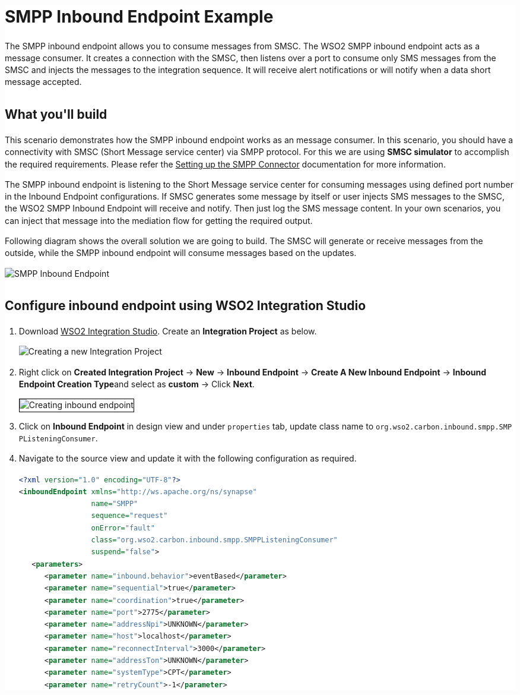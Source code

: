 # SMPP Inbound Endpoint Example

The SMPP inbound endpoint allows you to consume messages from SMSC. The WSO2 SMPP inbound endpoint acts as a message consumer. It creates a connection with the SMSC, then listens over a port to consume only SMS messages from the SMSC and injects the messages to the integration sequence. It will receive alert notifications or will notify when a data short message accepted.

## What you'll build

This scenario demonstrates how the SMPP inbound endpoint works as an message consumer. In this scenario, you should have a connectivity with SMSC (Short Message service center) via SMPP protocol. For this we are using **SMSC simulator** to accomplish the required requirements. Please refer the [Setting up the SMPP Connector]({{base_path}}/reference/connectors/smpp-connector/smpp-connector-configuration/) documentation for more information.

The SMPP inbound endpoint is listening to the Short Message service center for consuming messages using defined port number in the Inbound Endpoint configurations. If SMSC generates some message by itself or user injects SMS messages to the SMSC, the WSO2 SMPP Inbound Endpoint will receive and notify. Then just log the SMS message content. In your own scenarios, you can inject that message into the mediation flow for getting the required output.

Following diagram shows the overall solution we are going to build. The SMSC will generate or receive messages from the outside, while the SMPP inbound endpoint will consume messages based on the updates.

<img src="{{base_path}}/assets/img/integrate/connectors/smpp-inboundep-example.png" title="SMPP Inbound Endpoint" width="800" alt="SMPP Inbound Endpoint"/>

## Configure inbound endpoint using WSO2 Integration Studio

1. Download [WSO2 Integration Studio](https://wso2.com/integration/integration-studio/). Create an **Integration Project** as below. 
   
   <img src="{{base_path}}/assets/img/integrate/connectors/integration-project.png" title="Creating a new Integration Project" width="800" alt="Creating a new Integration Project" />

2. Right click on **Created Integration Project** -> **New** -> **Inbound Endpoint** -> **Create A New Inbound Endpoint** -> **Inbound Endpoint Creation Type**and select as **custom** -> Click **Next**.
   
   <img src="{{base_path}}/assets/img/integrate/connectors/smpp-inboundep-create-new-ie.png" title="Creating inbound endpoint" width="400" alt="Creating inbound endpoint" style="border:1px solid black"/>

3. Click on **Inbound Endpoint** in design view and under `properties` tab, update class name to `org.wso2.carbon.inbound.smpp.SMPPListeningConsumer`. 

4. Navigate to the source view and update it with the following configuration as required. 

   ```xml
   <?xml version="1.0" encoding="UTF-8"?>
   <inboundEndpoint xmlns="http://ws.apache.org/ns/synapse"
                    name="SMPP"
                    sequence="request"
                    onError="fault"
                    class="org.wso2.carbon.inbound.smpp.SMPPListeningConsumer"
                    suspend="false">
      <parameters>
         <parameter name="inbound.behavior">eventBased</parameter>
         <parameter name="sequential">true</parameter>
         <parameter name="coordination">true</parameter>
         <parameter name="port">2775</parameter>
         <parameter name="addressNpi">UNKNOWN</parameter>
         <parameter name="host">localhost</parameter>
         <parameter name="reconnectInterval">3000</parameter>
         <parameter name="addressTon">UNKNOWN</parameter>
         <parameter name="systemType">CPT</parameter>
         <parameter name="retryCount">-1</parameter>
   ```